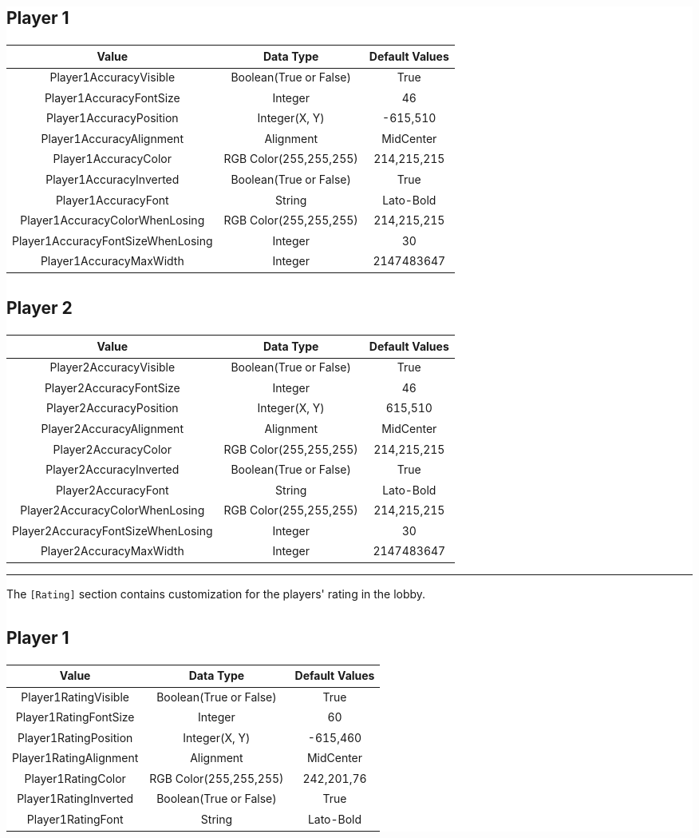 ## Player 1

|               Value               |       Data Type        | Default Values |
| :-------------------------------: | :--------------------: | :------------: |
|      Player1AccuracyVisible       | Boolean(True or False) |      True      |
|      Player1AccuracyFontSize      |        Integer         |       46       |
|      Player1AccuracyPosition      |     Integer(X, Y)      |    -615,510    |
|     Player1AccuracyAlignment      |       Alignment        |   MidCenter    |
|       Player1AccuracyColor        | RGB Color(255,255,255) |  214,215,215   |
|      Player1AccuracyInverted      | Boolean(True or False) |      True      |
|        Player1AccuracyFont        |         String         |   Lato-Bold    |
|  Player1AccuracyColorWhenLosing   | RGB Color(255,255,255) |  214,215,215   |
| Player1AccuracyFontSizeWhenLosing |        Integer         |       30       |
|      Player1AccuracyMaxWidth      |        Integer         |   2147483647   |

## Player 2

|               Value               |       Data Type        | Default Values |
| :-------------------------------: | :--------------------: | :------------: |
|      Player2AccuracyVisible       | Boolean(True or False) |      True      |
|      Player2AccuracyFontSize      |        Integer         |       46       |
|      Player2AccuracyPosition      |     Integer(X, Y)      |    615,510     |
|     Player2AccuracyAlignment      |       Alignment        |   MidCenter    |
|       Player2AccuracyColor        | RGB Color(255,255,255) |  214,215,215   |
|      Player2AccuracyInverted      | Boolean(True or False) |      True      |
|        Player2AccuracyFont        |         String         |   Lato-Bold    |
|  Player2AccuracyColorWhenLosing   | RGB Color(255,255,255) |  214,215,215   |
| Player2AccuracyFontSizeWhenLosing |        Integer         |       30       |
|      Player2AccuracyMaxWidth      |        Integer         |   2147483647   |

---

The `[Rating]` section contains customization for the players' rating in the lobby.

## Player 1

|              Value              |       Data Type        | Default Values |
| :-----------------------------: | :--------------------: | :------------: |
|      Player1RatingVisible       | Boolean(True or False) |      True      |
|      Player1RatingFontSize      |        Integer         |       60       |
|      Player1RatingPosition      |     Integer(X, Y)      |    -615,460    |
|     Player1RatingAlignment      |       Alignment        |   MidCenter    |
|       Player1RatingColor        | RGB Color(255,255,255) |   242,201,76   |
|      Player1RatingInverted      | Boolean(True or False) |      True      |
|        Player1RatingFont        |         String         |   Lato-Bold    |